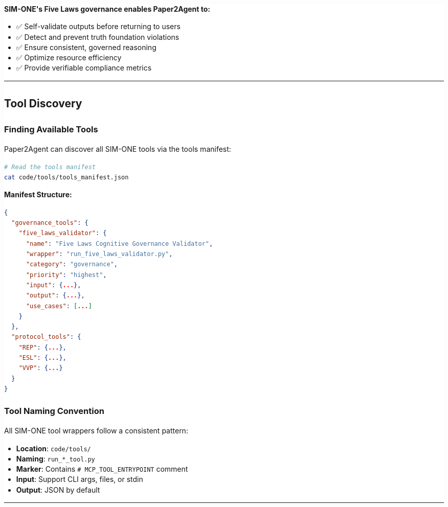 **SIM-ONE's Five Laws governance enables Paper2Agent to:**
- ✅ Self-validate outputs before returning to users
- ✅ Detect and prevent truth foundation violations
- ✅ Ensure consistent, governed reasoning
- ✅ Optimize resource efficiency
- ✅ Provide verifiable compliance metrics

---

## Tool Discovery

### Finding Available Tools

Paper2Agent can discover all SIM-ONE tools via the tools manifest:

```bash
# Read the tools manifest
cat code/tools/tools_manifest.json
```

**Manifest Structure:**
```json
{
  "governance_tools": {
    "five_laws_validator": {
      "name": "Five Laws Cognitive Governance Validator",
      "wrapper": "run_five_laws_validator.py",
      "category": "governance",
      "priority": "highest",
      "input": {...},
      "output": {...},
      "use_cases": [...]
    }
  },
  "protocol_tools": {
    "REP": {...},
    "ESL": {...},
    "VVP": {...}
  }
}
```

### Tool Naming Convention

All SIM-ONE tool wrappers follow a consistent pattern:

- **Location**: `code/tools/`
- **Naming**: `run_*_tool.py`
- **Marker**: Contains `# MCP_TOOL_ENTRYPOINT` comment
- **Input**: Support CLI args, files, or stdin
- **Output**: JSON by default

---
